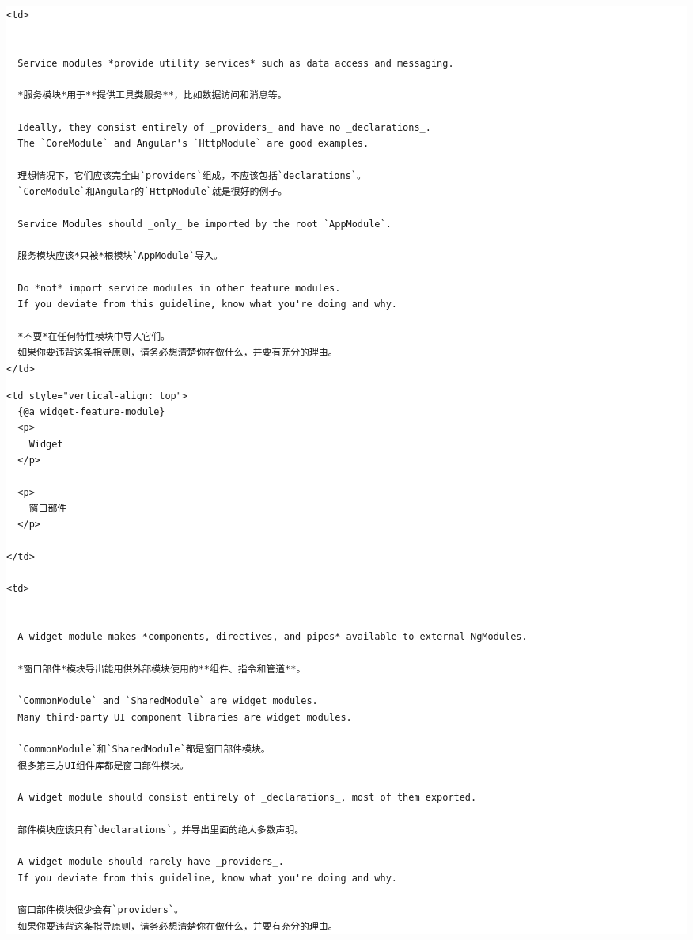     <td>


      Service modules *provide utility services* such as data access and messaging.

      *服务模块*用于**提供工具类服务**，比如数据访问和消息等。

      Ideally, they consist entirely of _providers_ and have no _declarations_.
      The `CoreModule` and Angular's `HttpModule` are good examples.

      理想情况下，它们应该完全由`providers`组成，不应该包括`declarations`。
      `CoreModule`和Angular的`HttpModule`就是很好的例子。

      Service Modules should _only_ be imported by the root `AppModule`.

      服务模块应该*只被*根模块`AppModule`导入。

      Do *not* import service modules in other feature modules.
      If you deviate from this guideline, know what you're doing and why.

      *不要*在任何特性模块中导入它们。
      如果你要违背这条指导原则，请务必想清楚你在做什么，并要有充分的理由。
    </td>

  </tr>

  <tr>

    <td style="vertical-align: top">
      {@a widget-feature-module}
      <p>
        Widget
      </p>

      <p>
        窗口部件
      </p>

    </td>

    <td>


      A widget module makes *components, directives, and pipes* available to external NgModules.

      *窗口部件*模块导出能用供外部模块使用的**组件、指令和管道**。

      `CommonModule` and `SharedModule` are widget modules.
      Many third-party UI component libraries are widget modules.

      `CommonModule`和`SharedModule`都是窗口部件模块。
      很多第三方UI组件库都是窗口部件模块。

      A widget module should consist entirely of _declarations_, most of them exported.

      部件模块应该只有`declarations`，并导出里面的绝大多数声明。

      A widget module should rarely have _providers_.
      If you deviate from this guideline, know what you're doing and why.

      窗口部件模块很少会有`providers`。
      如果你要违背这条指导原则，请务必想清楚你在做什么，并要有充分的理由。
